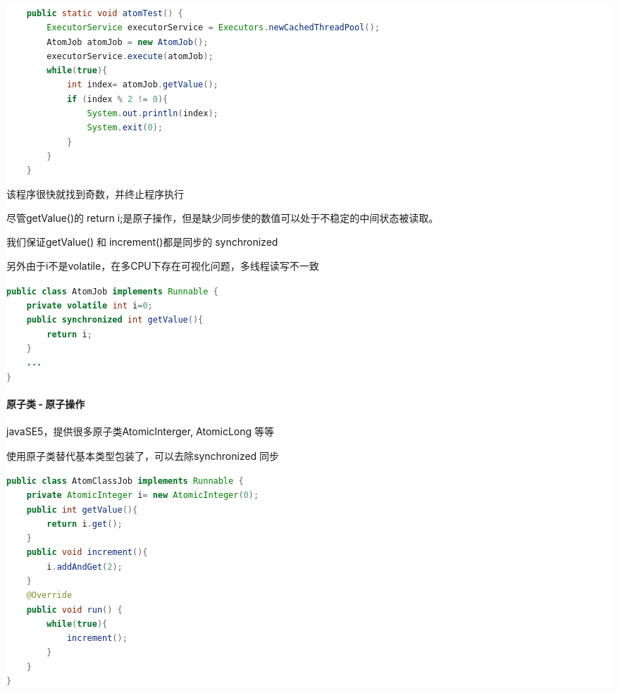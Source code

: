 ```java
    public static void atomTest() {
        ExecutorService executorService = Executors.newCachedThreadPool();
        AtomJob atomJob = new AtomJob();
        executorService.execute(atomJob);
        while(true){
            int index= atomJob.getValue();
            if (index % 2 != 0){
                System.out.println(index);
                System.exit(0);
            }
        }
    }
```

该程序很快就找到奇数，并终止程序执行

尽管getValue()的 return i;是原子操作，但是缺少同步使的数值可以处于不稳定的中间状态被读取。

我们保证getValue() 和 increment()都是同步的 synchronized

另外由于i不是volatile，在多CPU下存在可视化问题，多线程读写不一致

```java
public class AtomJob implements Runnable {
    private volatile int i=0;
    public synchronized int getValue(){
        return i;
    }
    ...
}
```

#### 原子类 - 原子操作

javaSE5，提供很多原子类AtomicInterger, AtomicLong 等等

使用原子类替代基本类型包装了，可以去除synchronized 同步

```java
public class AtomClassJob implements Runnable {
    private AtomicInteger i= new AtomicInteger(0);
    public int getValue(){
        return i.get();
    }
    public void increment(){
        i.addAndGet(2);
    }
    @Override
    public void run() {
        while(true){
            increment();
        }
    }
}
```

